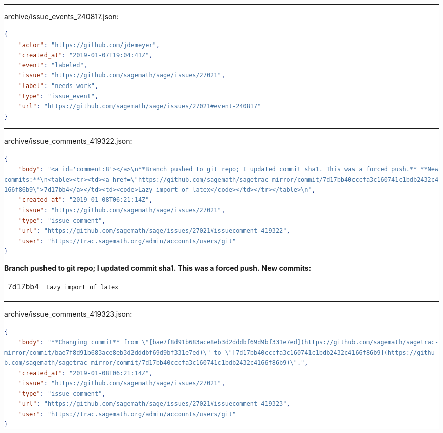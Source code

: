 

---

archive/issue_events_240817.json:
```json
{
    "actor": "https://github.com/jdemeyer",
    "created_at": "2019-01-07T19:04:41Z",
    "event": "labeled",
    "issue": "https://github.com/sagemath/sage/issues/27021",
    "label": "needs work",
    "type": "issue_event",
    "url": "https://github.com/sagemath/sage/issues/27021#event-240817"
}
```



---

archive/issue_comments_419322.json:
```json
{
    "body": "<a id='comment:8'></a>\n**Branch pushed to git repo; I updated commit sha1. This was a forced push.** **New commits:**\n<table><tr><td><a href=\"https://github.com/sagemath/sagetrac-mirror/commit/7d17bb40cccfa3c160741c1bdb2432c4166f86b9\">7d17bb4</a></td><td><code>Lazy import of latex</code></td></tr></table>\n",
    "created_at": "2019-01-08T06:21:14Z",
    "issue": "https://github.com/sagemath/sage/issues/27021",
    "type": "issue_comment",
    "url": "https://github.com/sagemath/sage/issues/27021#issuecomment-419322",
    "user": "https://trac.sagemath.org/admin/accounts/users/git"
}
```

<a id='comment:8'></a>
**Branch pushed to git repo; I updated commit sha1. This was a forced push.** **New commits:**
<table><tr><td><a href="https://github.com/sagemath/sagetrac-mirror/commit/7d17bb40cccfa3c160741c1bdb2432c4166f86b9">7d17bb4</a></td><td><code>Lazy import of latex</code></td></tr></table>




---

archive/issue_comments_419323.json:
```json
{
    "body": "**Changing commit** from \"[bae7f8d91b683ace8eb3d2dddbf69d9bf331e7ed](https://github.com/sagemath/sagetrac-mirror/commit/bae7f8d91b683ace8eb3d2dddbf69d9bf331e7ed)\" to \"[7d17bb40cccfa3c160741c1bdb2432c4166f86b9](https://github.com/sagemath/sagetrac-mirror/commit/7d17bb40cccfa3c160741c1bdb2432c4166f86b9)\".",
    "created_at": "2019-01-08T06:21:14Z",
    "issue": "https://github.com/sagemath/sage/issues/27021",
    "type": "issue_comment",
    "url": "https://github.com/sagemath/sage/issues/27021#issuecomment-419323",
    "user": "https://trac.sagemath.org/admin/accounts/users/git"
}
```
